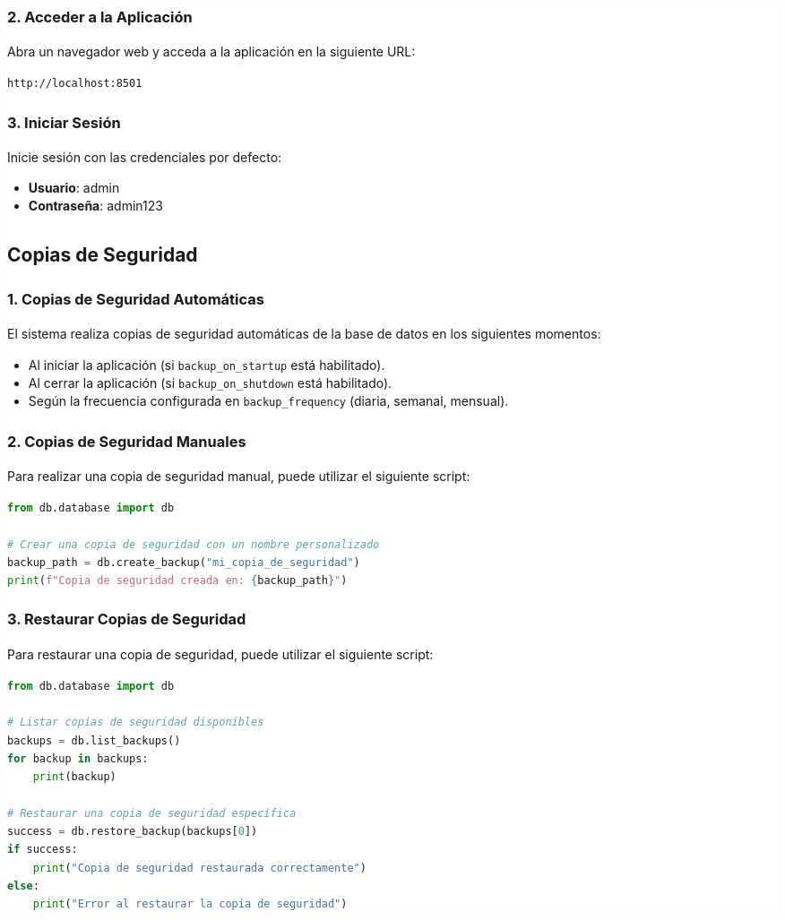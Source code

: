 ### 2. Acceder a la Aplicación

Abra un navegador web y acceda a la aplicación en la siguiente URL:

```
http://localhost:8501
```

### 3. Iniciar Sesión

Inicie sesión con las credenciales por defecto:

- **Usuario**: admin
- **Contraseña**: admin123

## Copias de Seguridad

### 1. Copias de Seguridad Automáticas

El sistema realiza copias de seguridad automáticas de la base de datos en los siguientes momentos:

- Al iniciar la aplicación (si `backup_on_startup` está habilitado).
- Al cerrar la aplicación (si `backup_on_shutdown` está habilitado).
- Según la frecuencia configurada en `backup_frequency` (diaria, semanal, mensual).

### 2. Copias de Seguridad Manuales

Para realizar una copia de seguridad manual, puede utilizar el siguiente script:

```python
from db.database import db

# Crear una copia de seguridad con un nombre personalizado
backup_path = db.create_backup("mi_copia_de_seguridad")
print(f"Copia de seguridad creada en: {backup_path}")
```

### 3. Restaurar Copias de Seguridad

Para restaurar una copia de seguridad, puede utilizar el siguiente script:

```python
from db.database import db

# Listar copias de seguridad disponibles
backups = db.list_backups()
for backup in backups:
    print(backup)

# Restaurar una copia de seguridad específica
success = db.restore_backup(backups[0])
if success:
    print("Copia de seguridad restaurada correctamente")
else:
    print("Error al restaurar la copia de seguridad")
```
